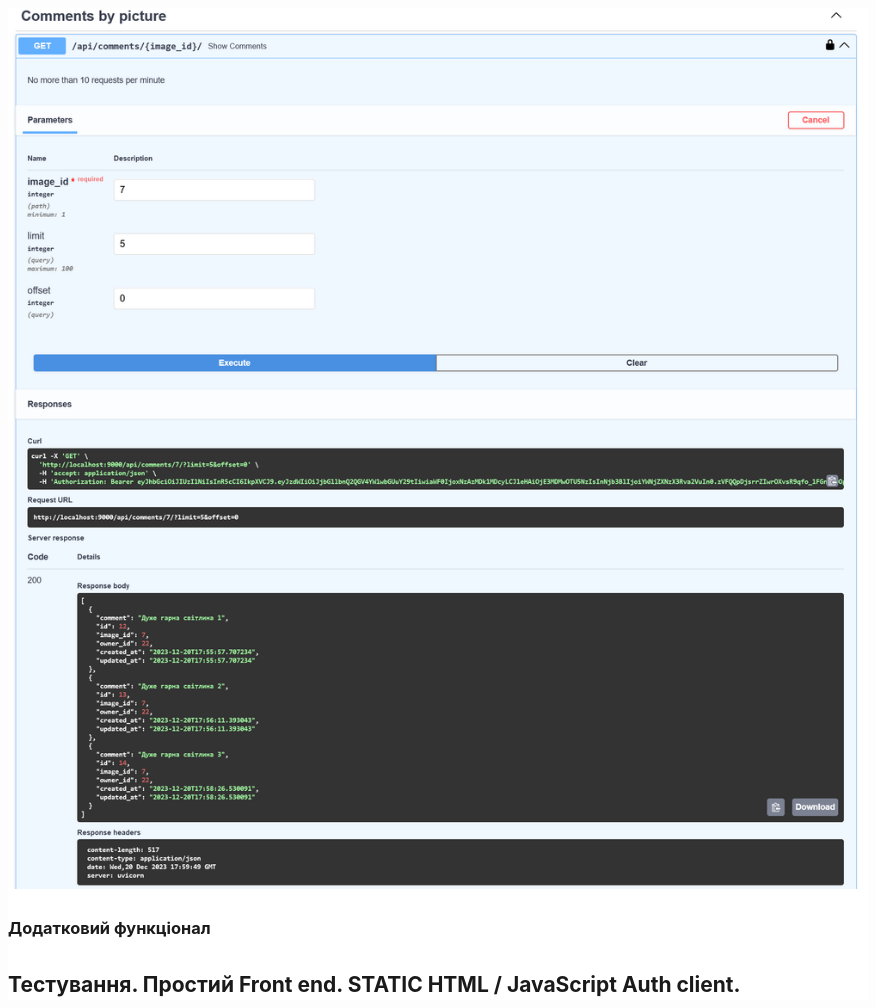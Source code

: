 ![comm-list](/doc/api-comments-03.png )


### Додатковий функціонал



## Тестування. Простий Front end. STATIC HTML / JavaScript Auth client.
